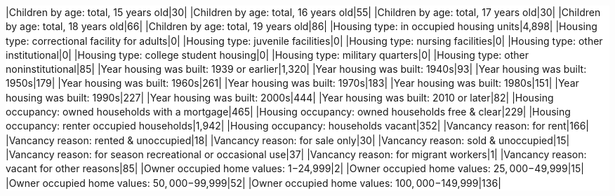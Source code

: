 |Children by age: total, 15 years old|30|
|Children by age: total, 16 years old|55|
|Children by age: total, 17 years old|30|
|Children by age: total, 18 years old|66|
|Children by age: total, 19 years old|86|
|Housing type: in occupied housing units|4,898|
|Housing type: correctional facility for adults|0|
|Housing type: juvenile facilities|0|
|Housing type: nursing facilities|0|
|Housing type: other institutional|0|
|Housing type: college student housing|0|
|Housing type: military quarters|0|
|Housing type: other noninstitutional|85|
|Year housing was built: 1939 or earlier|1,320|
|Year housing was built: 1940s|93|
|Year housing was built: 1950s|179|
|Year housing was built: 1960s|261|
|Year housing was built: 1970s|183|
|Year housing was built: 1980s|151|
|Year housing was built: 1990s|227|
|Year housing was built: 2000s|444|
|Year housing was built: 2010 or later|82|
|Housing occupancy: owned households with a mortgage|465|
|Housing occupancy: owned households free & clear|229|
|Housing occupancy: renter occupied households|1,942|
|Housing occupancy: households vacant|352|
|Vancancy reason: for rent|166|
|Vancancy reason: rented & unoccupied|18|
|Vancancy reason: for sale only|30|
|Vancancy reason: sold & unoccupied|15|
|Vancancy reason: for season recreational or occasional use|37|
|Vancancy reason: for migrant workers|1|
|Vancancy reason: vacant for other reasons|85|
|Owner occupied home values: $1-$24,999|2|
|Owner occupied home values: $25,000-$49,999|15|
|Owner occupied home values: $50,000-$99,999|52|
|Owner occupied home values: $100,000-$149,999|136|